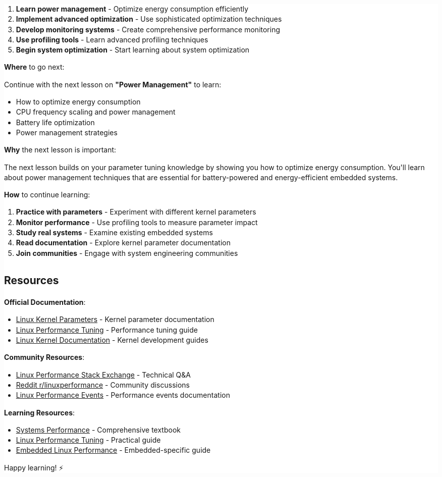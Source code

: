 1. **Learn power management** - Optimize energy consumption efficiently
2. **Implement advanced optimization** - Use sophisticated optimization techniques
3. **Develop monitoring systems** - Create comprehensive performance monitoring
4. **Use profiling tools** - Learn advanced profiling techniques
5. **Begin system optimization** - Start learning about system optimization

**Where** to go next:

Continue with the next lesson on **"Power Management"** to learn:

- How to optimize energy consumption
- CPU frequency scaling and power management
- Battery life optimization
- Power management strategies

**Why** the next lesson is important:

The next lesson builds on your parameter tuning knowledge by showing you how to optimize energy consumption. You'll learn about power management techniques that are essential for battery-powered and energy-efficient embedded systems.

**How** to continue learning:

1. **Practice with parameters** - Experiment with different kernel parameters
2. **Monitor performance** - Use profiling tools to measure parameter impact
3. **Study real systems** - Examine existing embedded systems
4. **Read documentation** - Explore kernel parameter documentation
5. **Join communities** - Engage with system engineering communities

## Resources

**Official Documentation**:

- [Linux Kernel Parameters](https://www.kernel.org/doc/html/latest/admin-guide/kernel-parameters.html) - Kernel parameter documentation
- [Linux Performance Tuning](https://www.brendangregg.com/linuxperf.html) - Performance tuning guide
- [Linux Kernel Documentation](https://www.kernel.org/doc/html/latest/) - Kernel development guides

**Community Resources**:

- [Linux Performance Stack Exchange](https://serverfault.com/questions/tagged/performance) - Technical Q&A
- [Reddit r/linuxperformance](https://reddit.com/r/linuxperformance) - Community discussions
- [Linux Performance Events](https://perf.wiki.kernel.org/) - Performance events documentation

**Learning Resources**:

- [Systems Performance](https://www.oreilly.com/library/view/systems-performance/9780133390094/) - Comprehensive textbook
- [Linux Performance Tuning](https://www.oreilly.com/library/view/linux-performance-tuning/9781492056319/) - Practical guide
- [Embedded Linux Performance](https://elinux.org/Performance) - Embedded-specific guide

Happy learning! ⚡
